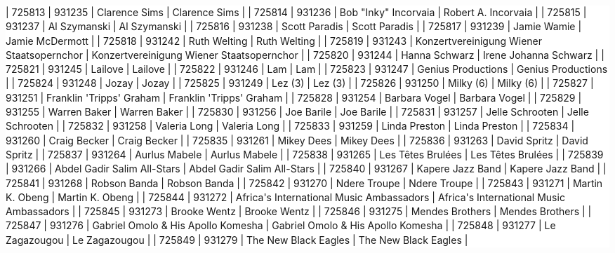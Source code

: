 | 725813 | 931235 | Clarence Sims | Clarence Sims |
| 725814 | 931236 | Bob "Inky" Incorvaia | Robert A. Incorvaia |
| 725815 | 931237 | Al Szymanski | Al Szymanski |
| 725816 | 931238 | Scott Paradis | Scott Paradis |
| 725817 | 931239 | Jamie Wamie | Jamie McDermott |
| 725818 | 931242 | Ruth Welting | Ruth Welting |
| 725819 | 931243 | Konzertvereinigung Wiener Staatsopernchor | Konzertvereinigung Wiener Staatsopernchor |
| 725820 | 931244 | Hanna Schwarz | Irene Johanna Schwarz |
| 725821 | 931245 | Lailove | Lailove |
| 725822 | 931246 | Lam | Lam |
| 725823 | 931247 | Genius Productions | Genius Productions |
| 725824 | 931248 | Jozay | Jozay |
| 725825 | 931249 | Lez (3) | Lez (3) |
| 725826 | 931250 | Milky (6) | Milky (6) |
| 725827 | 931251 | Franklin 'Tripps' Graham | Franklin 'Tripps' Graham |
| 725828 | 931254 | Barbara Vogel | Barbara Vogel |
| 725829 | 931255 | Warren Baker | Warren Baker |
| 725830 | 931256 | Joe Barile | Joe Barile |
| 725831 | 931257 | Jelle Schrooten | Jelle Schrooten |
| 725832 | 931258 | Valeria Long | Valeria Long |
| 725833 | 931259 | Linda Preston | Linda Preston |
| 725834 | 931260 | Craig Becker | Craig Becker |
| 725835 | 931261 | Mikey Dees | Mikey Dees |
| 725836 | 931263 | David Spritz | David Spritz |
| 725837 | 931264 | Aurlus Mabele | Aurlus Mabele |
| 725838 | 931265 | Les Têtes Brulées | Les Têtes Brulées |
| 725839 | 931266 | Abdel Gadir Salim All-Stars | Abdel Gadir Salim All-Stars |
| 725840 | 931267 | Kapere Jazz Band | Kapere Jazz Band |
| 725841 | 931268 | Robson Banda | Robson Banda |
| 725842 | 931270 | Ndere Troupe | Ndere Troupe |
| 725843 | 931271 | Martin K. Obeng | Martin K. Obeng |
| 725844 | 931272 | Africa's International Music Ambassadors | Africa's International Music Ambassadors |
| 725845 | 931273 | Brooke Wentz | Brooke Wentz |
| 725846 | 931275 | Mendes Brothers | Mendes Brothers |
| 725847 | 931276 | Gabriel Omolo & His Apollo Komesha | Gabriel Omolo & His Apollo Komesha |
| 725848 | 931277 | Le Zagazougou | Le Zagazougou |
| 725849 | 931279 | The New Black Eagles | The New Black Eagles |